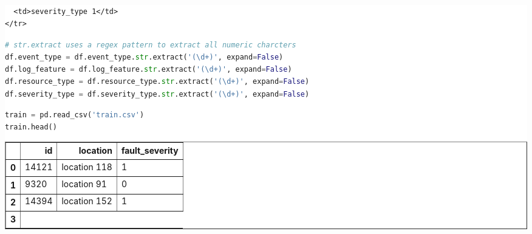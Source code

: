       <td>severity_type 1</td>
    </tr>
  </tbody>
</table>
</div>




```python
# str.extract uses a regex pattern to extract all numeric charcters
df.event_type = df.event_type.str.extract('(\d+)', expand=False)
df.log_feature = df.log_feature.str.extract('(\d+)', expand=False)
df.resource_type = df.resource_type.str.extract('(\d+)', expand=False)
df.severity_type = df.severity_type.str.extract('(\d+)', expand=False)
```


```python
train = pd.read_csv('train.csv')
train.head()
```




<div>
<style>
    .dataframe thead tr:only-child th {
        text-align: right;
    }

    .dataframe thead th {
        text-align: left;
    }

    .dataframe tbody tr th {
        vertical-align: top;
    }
</style>
<table border="1" class="dataframe">
  <thead>
    <tr style="text-align: right;">
      <th></th>
      <th>id</th>
      <th>location</th>
      <th>fault_severity</th>
    </tr>
  </thead>
  <tbody>
    <tr>
      <th>0</th>
      <td>14121</td>
      <td>location 118</td>
      <td>1</td>
    </tr>
    <tr>
      <th>1</th>
      <td>9320</td>
      <td>location 91</td>
      <td>0</td>
    </tr>
    <tr>
      <th>2</th>
      <td>14394</td>
      <td>location 152</td>
      <td>1</td>
    </tr>
    <tr>
      <th>3</th>